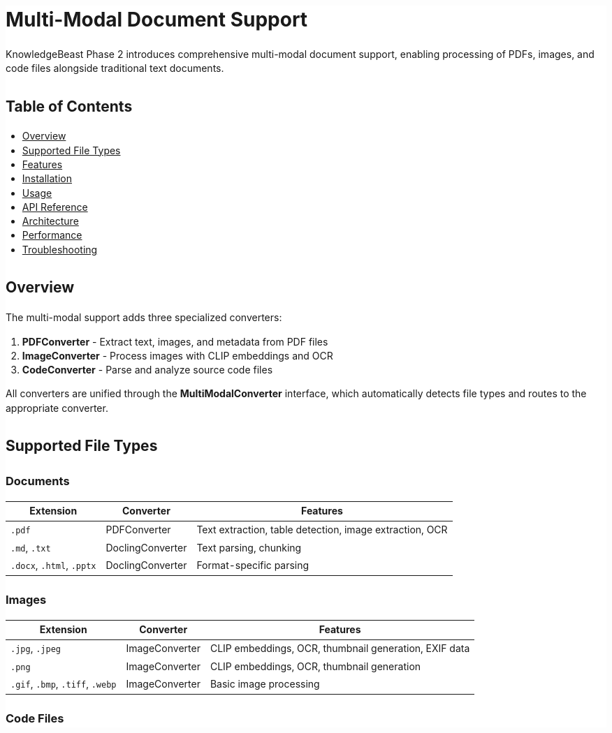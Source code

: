 # Multi-Modal Document Support

KnowledgeBeast Phase 2 introduces comprehensive multi-modal document support, enabling processing of PDFs, images, and code files alongside traditional text documents.

## Table of Contents

- [Overview](#overview)
- [Supported File Types](#supported-file-types)
- [Features](#features)
- [Installation](#installation)
- [Usage](#usage)
- [API Reference](#api-reference)
- [Architecture](#architecture)
- [Performance](#performance)
- [Troubleshooting](#troubleshooting)

## Overview

The multi-modal support adds three specialized converters:

1. **PDFConverter** - Extract text, images, and metadata from PDF files
2. **ImageConverter** - Process images with CLIP embeddings and OCR
3. **CodeConverter** - Parse and analyze source code files

All converters are unified through the **MultiModalConverter** interface, which automatically detects file types and routes to the appropriate converter.

## Supported File Types

### Documents

| Extension | Converter | Features |
|-----------|-----------|----------|
| `.pdf` | PDFConverter | Text extraction, table detection, image extraction, OCR |
| `.md`, `.txt` | DoclingConverter | Text parsing, chunking |
| `.docx`, `.html`, `.pptx` | DoclingConverter | Format-specific parsing |

### Images

| Extension | Converter | Features |
|-----------|-----------|----------|
| `.jpg`, `.jpeg` | ImageConverter | CLIP embeddings, OCR, thumbnail generation, EXIF data |
| `.png` | ImageConverter | CLIP embeddings, OCR, thumbnail generation |
| `.gif`, `.bmp`, `.tiff`, `.webp` | ImageConverter | Basic image processing |

### Code Files
